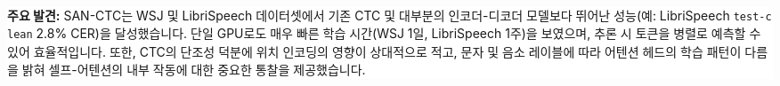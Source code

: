 **주요 발견:** SAN-CTC는 WSJ 및 LibriSpeech 데이터셋에서 기존 CTC 및 대부분의 인코더-디코더 모델보다 뛰어난 성능(예: LibriSpeech `test-clean` 2.8% CER)을 달성했습니다. 단일 GPU로도 매우 빠른 학습 시간(WSJ 1일, LibriSpeech 1주)을 보였으며, 추론 시 토큰을 병렬로 예측할 수 있어 효율적입니다. 또한, CTC의 단조성 덕분에 위치 인코딩의 영향이 상대적으로 적고, 문자 및 음소 레이블에 따라 어텐션 헤드의 학습 패턴이 다름을 밝혀 셀프-어텐션의 내부 작동에 대한 중요한 통찰을 제공했습니다.
